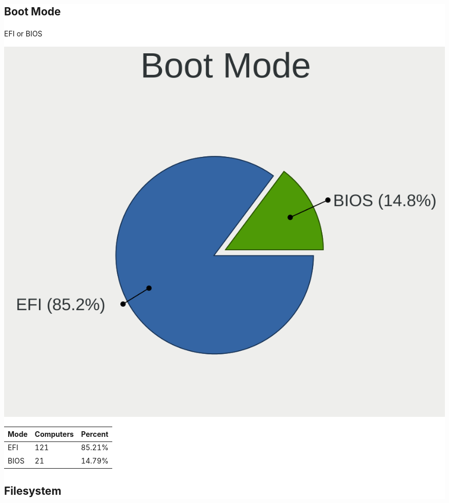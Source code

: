 Boot Mode
---------

EFI or BIOS

![Boot Mode](./images/pie_chart_bsd/os_boot_mode.svg)


| Mode | Computers | Percent |
|------|-----------|---------|
| EFI  | 121       | 85.21%  |
| BIOS | 21        | 14.79%  |

Filesystem
----------
